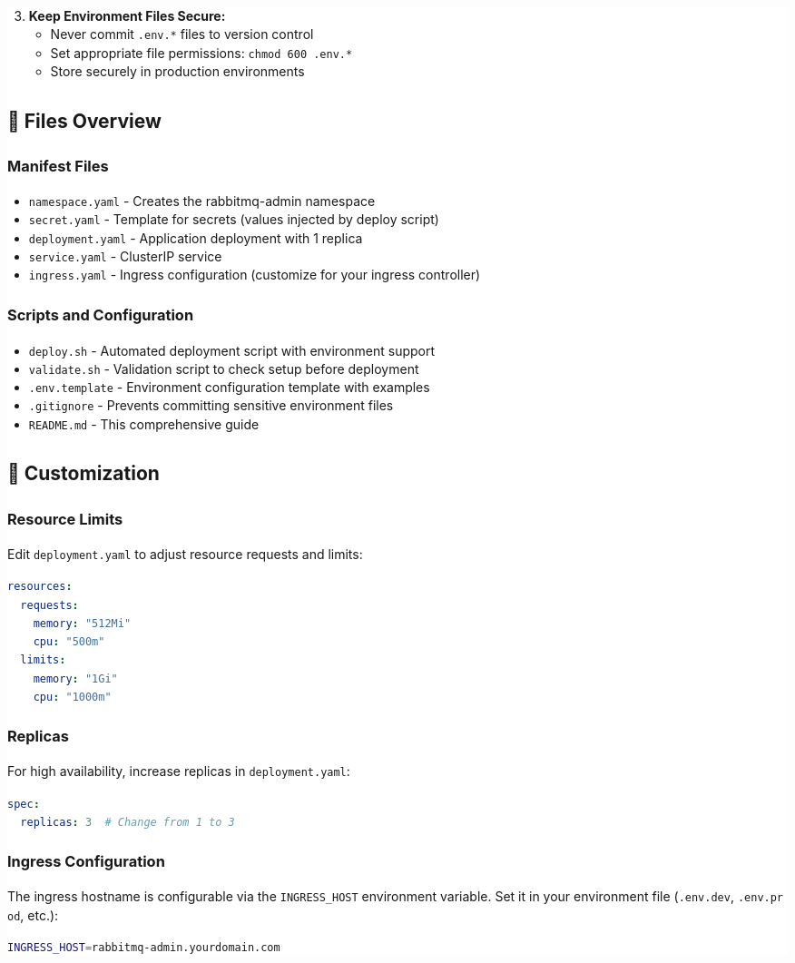 3. **Keep Environment Files Secure:**
   - Never commit `.env.*` files to version control
   - Set appropriate file permissions: `chmod 600 .env.*`
   - Store securely in production environments

## 📁 Files Overview

### Manifest Files
- `namespace.yaml` - Creates the rabbitmq-admin namespace
- `secret.yaml` - Template for secrets (values injected by deploy script)
- `deployment.yaml` - Application deployment with 1 replica
- `service.yaml` - ClusterIP service
- `ingress.yaml` - Ingress configuration (customize for your ingress controller)

### Scripts and Configuration
- `deploy.sh` - Automated deployment script with environment support
- `validate.sh` - Validation script to check setup before deployment
- `.env.template` - Environment configuration template with examples
- `.gitignore` - Prevents committing sensitive environment files
- `README.md` - This comprehensive guide

## 🔧 Customization

### Resource Limits

Edit `deployment.yaml` to adjust resource requests and limits:

```yaml
resources:
  requests:
    memory: "512Mi"
    cpu: "500m"
  limits:
    memory: "1Gi"
    cpu: "1000m"
```

### Replicas

For high availability, increase replicas in `deployment.yaml`:

```yaml
spec:
  replicas: 3  # Change from 1 to 3
```

### Ingress Configuration

The ingress hostname is configurable via the `INGRESS_HOST` environment variable. Set it in your environment file (`.env.dev`, `.env.prod`, etc.):

```bash
INGRESS_HOST=rabbitmq-admin.yourdomain.com
```
